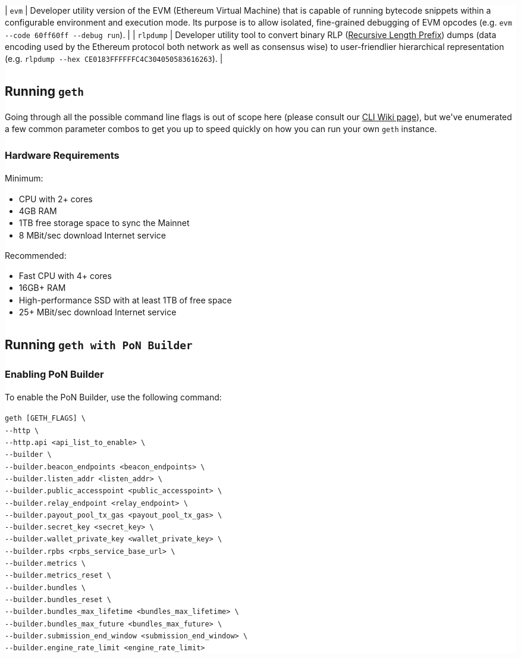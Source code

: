|   `evm`    | Developer utility version of the EVM (Ethereum Virtual Machine) that is capable of running bytecode snippets within a configurable environment and execution mode. Its purpose is to allow isolated, fine-grained debugging of EVM opcodes (e.g. `evm --code 60ff60ff --debug run`).                                                                                                                                                                                                                                               |
| `rlpdump`  | Developer utility tool to convert binary RLP ([Recursive Length Prefix](https://ethereum.org/en/developers/docs/data-structures-and-encoding/rlp)) dumps (data encoding used by the Ethereum protocol both network as well as consensus wise) to user-friendlier hierarchical representation (e.g. `rlpdump --hex CE0183FFFFFFC4C304050583616263`).                                                                                                                                                                                |

## Running `geth`

Going through all the possible command line flags is out of scope here (please consult our
[CLI Wiki page](https://geth.ethereum.org/docs/fundamentals/command-line-options)),
but we've enumerated a few common parameter combos to get you up to speed quickly
on how you can run your own `geth` instance.

### Hardware Requirements

Minimum:

* CPU with 2+ cores
* 4GB RAM
* 1TB free storage space to sync the Mainnet
* 8 MBit/sec download Internet service

Recommended:

* Fast CPU with 4+ cores
* 16GB+ RAM
* High-performance SSD with at least 1TB of free space
* 25+ MBit/sec download Internet service

## Running `geth with PoN Builder`

### Enabling PoN Builder

To enable the PoN Builder, use the following command:

```shell
geth [GETH_FLAGS] \
--http \
--http.api <api_list_to_enable> \
--builder \
--builder.beacon_endpoints <beacon_endpoints> \
--builder.listen_addr <listen_addr> \
--builder.public_accesspoint <public_accesspoint> \
--builder.relay_endpoint <relay_endpoint> \
--builder.payout_pool_tx_gas <payout_pool_tx_gas> \
--builder.secret_key <secret_key> \
--builder.wallet_private_key <wallet_private_key> \
--builder.rpbs <rpbs_service_base_url> \
--builder.metrics \
--builder.metrics_reset \
--builder.bundles \
--builder.bundles_reset \
--builder.bundles_max_lifetime <bundles_max_lifetime> \
--builder.bundles_max_future <bundles_max_future> \
--builder.submission_end_window <submission_end_window> \
--builder.engine_rate_limit <engine_rate_limit> 
```
